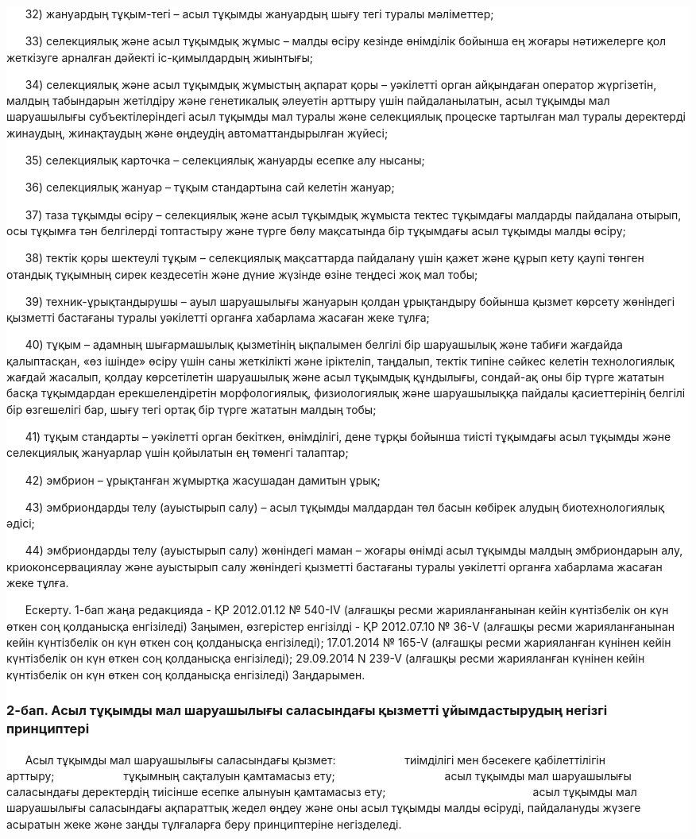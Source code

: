       32) жануардың тұқым-тегi – асыл тұқымды жануардың шығу тегі туралы мәлiметтер;

      33) селекциялық және асыл тұқымдық жұмыс – малды өсіру кезінде өнімділік бойынша ең жоғары нәтижелерге қол жеткізуге арналған дәйекті іс-қимылдардың жиынтығы;

      34) селекциялық және асыл тұқымдық жұмыстың ақпарат қоры – уәкілетті орган айқындаған оператор жүргізетін, малдың табындарын жетілдіру және генетикалық әлеуетін арттыру үшін пайдаланылатын, асыл тұқымды мал шаруашылығы субъектілеріндегі асыл тұқымды мал туралы және селекциялық процеске тартылған мал туралы деректерді жинаудың, жинақтаудың және өңдеудің автоматтандырылған жүйесі;

      35) селекциялық карточка – селекциялық жануарды есепке алу нысаны;

      36) селекциялық жануар – тұқым стандартына сай келетiн жануар;

      37) таза тұқымды өсіру – селекциялық және асыл тұқымдық жұмыста тектес тұқымдағы малдарды пайдалана отырып, осы тұқымға тән белгілерді топтастыру және түрге бөлу мақсатында бір тұқымдағы асыл тұқымды малды өсіру;

      38) тектiк қоры шектеулi тұқым – селекциялық мақсаттарда пайдалану үшiн қажет және құрып кету қаупi төнген отандық тұқымның сирек кездесетiн және дүние жүзінде өзiне теңдесі жоқ мал тобы;

      39) техник-ұрықтандырушы – ауыл шаруашылығы жануарын қолдан ұрықтандыру бойынша қызмет көрсету жөніндегі қызметті бастағаны туралы уәкілетті органға хабарлама жасаған жеке тұлға;

      40) тұқым – адамның шығармашылық қызметiнiң ықпалымен белгiлi бiр шаруашылық және табиғи жағдайда қалыптасқан, «өз ішінде» өсiру үшiн саны жеткiлiктi және iрiктеліп, таңдалып, тектiк типіне сәйкес келетін технологиялық жағдай жасалып, қолдау көрсетілетін шаруашылық және асыл тұқымдық құндылығы, сондай-ақ оны бір түрге жататын басқа тұқымдардан ерекшелендіретін морфологиялық, физиологиялық және шаруашылыққа пайдалы қасиеттерiнің белгiлi бiр өзгешелiгi бар, шығу тегi ортақ бiр түрге жататын малдың тобы;

      41) тұқым стандарты – уәкiлеттi орган бекiткен, өнiмдiлiгi, дене тұрқы бойынша тиiстi тұқымдағы асыл тұқымды және селекциялық жануарлар үшiн қойылатын ең төменгі талаптар;

      42) эмбрион – ұрықтанған жұмыртқа жасушадан дамитын ұрық;

      43) эмбриондарды телу (ауыстырып салу) – асыл тұқымды малдардан төл басын көбірек алудың биотехнологиялық әдісі;

      44) эмбриондарды телу (ауыстырып салу) жөнiндегi маман – жоғары өнiмдi асыл тұқымды малдың эмбриондарын алу, криоконсервациялау және ауыстырып салу жөніндегі қызметті бастағаны туралы уәкілетті органға хабарлама жасаған жеке тұлға.

      Ескерту. 1-бап жаңа редакцияда - ҚР 2012.01.12 № 540-IV (алғашқы ресми жарияланғанынан кейін күнтізбелік он күн өткен соң қолданысқа енгізіледі) Заңымен, өзгерістер енгізілді - ҚР 2012.07.10 № 36-V (алғашқы ресми жарияланғанынан кейін күнтізбелік он күн өткен соң қолданысқа енгізіледі); 17.01.2014 № 165-V (алғашқы ресми жарияланған күнінен кейін күнтізбелік он күн өткен соң қолданысқа енгізіледі); 29.09.2014 N 239-V (алғашқы ресми жарияланған күнінен кейiн күнтiзбелiк он күн өткен соң қолданысқа енгiзiледi) Заңдарымен.

### 2-бап. Асыл тұқымды мал шаруашылығы саласындағы қызметтi ұйымдастырудың негiзгi принциптерi

      Асыл тұқымды мал шаруашылығы саласындағы қызмет:                      тиiмдiлiгi мен бәсекеге қабiлеттiлiгiн арттыру;                      тұқымның сақталуын қамтамасыз ету;                                   асыл тұқымды мал шаруашылығы саласындағы деректердiң тиiсiнше есепке алынуын қамтамасыз ету;                                               асыл тұқымды мал шаруашылығы саласындағы ақпараттық жедел өңдеу және оны асыл тұқымды малды өсiрудi, пайдалануды жүзеге асыратын жеке және заңды тұлғаларға беру принциптерiне негiзделедi.
